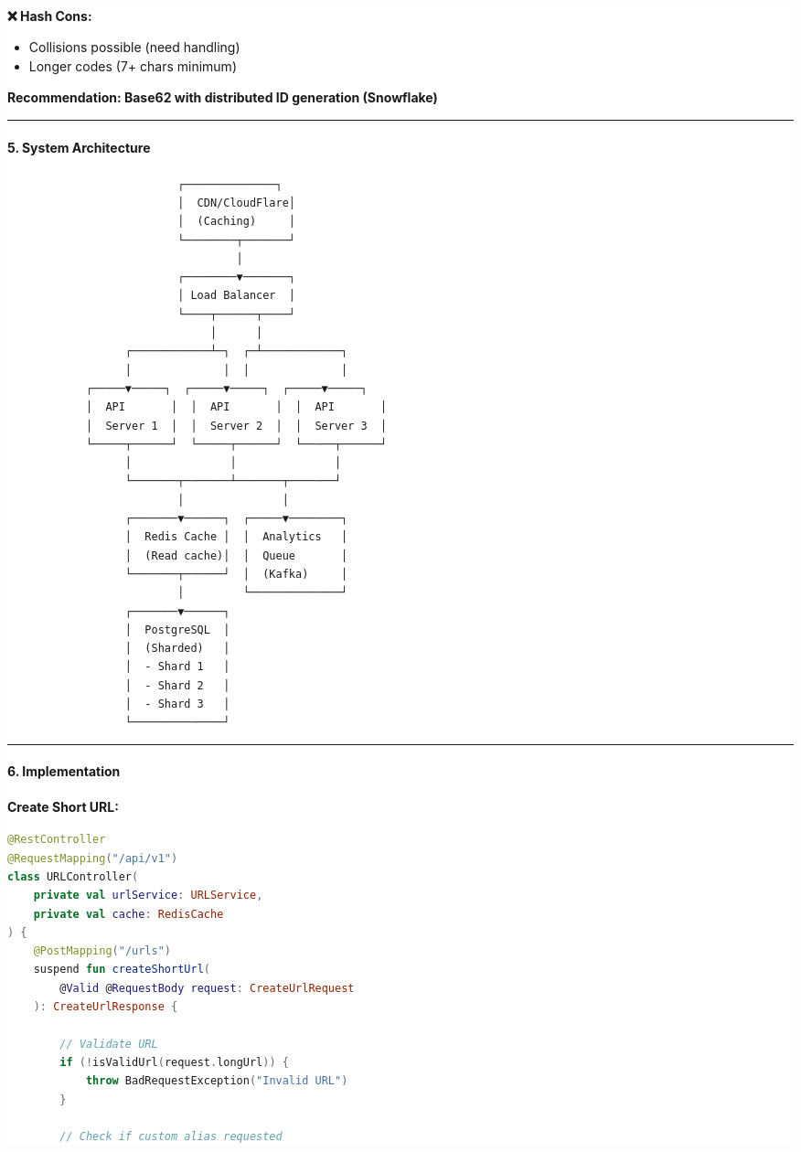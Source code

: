 **❌ Hash Cons:**
- Collisions possible (need handling)
- Longer codes (7+ chars minimum)

**Recommendation: Base62 with distributed ID generation (Snowflake)**

---

#### 5. System Architecture

```
                          ┌──────────────┐
                          │  CDN/CloudFlare│
                          │  (Caching)     │
                          └────────┬───────┘
                                   │
                          ┌────────▼───────┐
                          │ Load Balancer  │
                          └────┬──────┬────┘
                               │      │
                  ┌────────────┴─┐  ┌─┴────────────┐
                  │              │  │              │
            ┌─────▼─────┐  ┌─────▼─────┐  ┌─────▼─────┐
            │  API       │  │  API       │  │  API       │
            │  Server 1  │  │  Server 2  │  │  Server 3  │
            └─────┬──────┘  └─────┬──────┘  └─────┬──────┘
                  │               │               │
                  └───────┬───────┴───────┬───────┘
                          │               │
                  ┌───────▼──────┐  ┌─────▼────────┐
                  │  Redis Cache │  │  Analytics   │
                  │  (Read cache)│  │  Queue       │
                  └───────┬──────┘  │  (Kafka)     │
                          │         └──────────────┘
                  ┌───────▼──────┐
                  │  PostgreSQL  │
                  │  (Sharded)   │
                  │  - Shard 1   │
                  │  - Shard 2   │
                  │  - Shard 3   │
                  └──────────────┘
```

---

#### 6. Implementation

**Create Short URL:**
```kotlin
@RestController
@RequestMapping("/api/v1")
class URLController(
    private val urlService: URLService,
    private val cache: RedisCache
) {
    @PostMapping("/urls")
    suspend fun createShortUrl(
        @Valid @RequestBody request: CreateUrlRequest
    ): CreateUrlResponse {
        
        // Validate URL
        if (!isValidUrl(request.longUrl)) {
            throw BadRequestException("Invalid URL")
        }
        
        // Check if custom alias requested
```